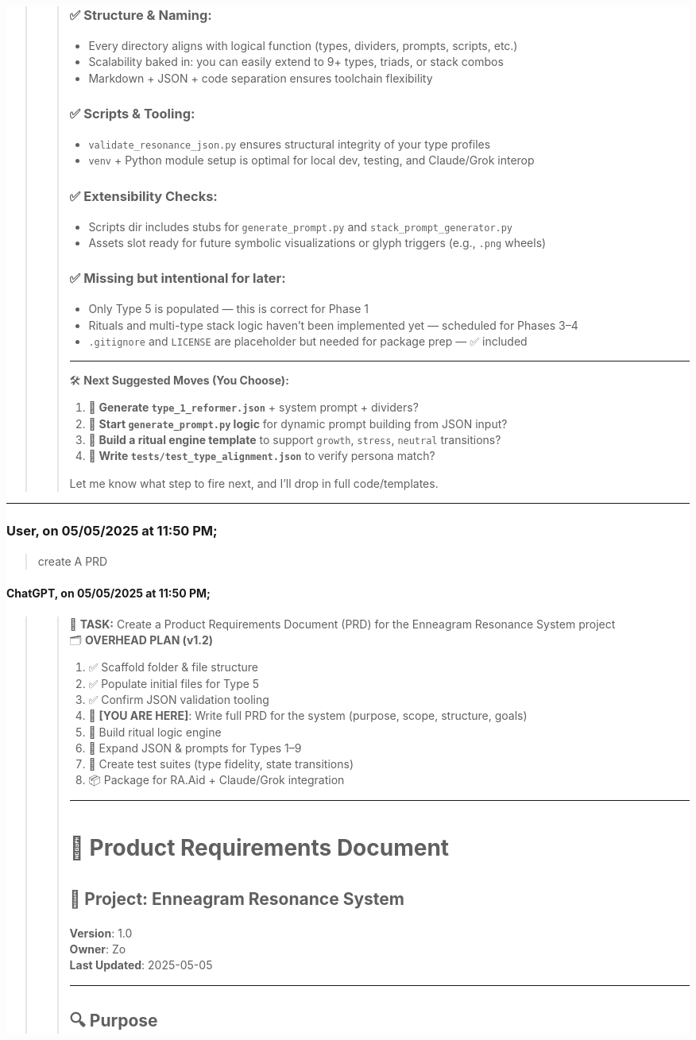>> ### ✅ Structure & Naming:  
>> - Every directory aligns with logical function (types, dividers, prompts, scripts, etc.)  
>> - Scalability baked in: you can easily extend to 9+ types, triads, or stack combos  
>> - Markdown + JSON + code separation ensures toolchain flexibility
>> 
>> ### ✅ Scripts & Tooling:  
>> - `validate_resonance_json.py` ensures structural integrity of your type profiles  
>> - `venv` + Python module setup is optimal for local dev, testing, and Claude/Grok interop  
>> 
>> ### ✅ Extensibility Checks:  
>> - Scripts dir includes stubs for `generate_prompt.py` and `stack_prompt_generator.py`  
>> - Assets slot ready for future symbolic visualizations or glyph triggers (e.g., `.png` wheels)
>> 
>> ### ✅ Missing but intentional for later:  
>> - Only Type 5 is populated — this is correct for Phase 1  
>> - Rituals and multi-type stack logic haven’t been implemented yet — scheduled for Phases 3–4  
>> - `.gitignore` and `LICENSE` are placeholder but needed for package prep — ✅ included
>> 
>> ---
>> 
>> 🛠 **Next Suggested Moves (You Choose):**
>> 
>> 1. 🧬 **Generate `type_1_reformer.json`** + system prompt + dividers?  
>> 2. 🧰 **Start `generate_prompt.py` logic** for dynamic prompt building from JSON input?  
>> 3. 🔁 **Build a ritual engine template** to support `growth`, `stress`, `neutral` transitions?  
>> 4. 🧪 **Write `tests/test_type_alignment.json`** to verify persona match?  
>> 
>> Let me know what step to fire next, and I’ll drop in full code/templates.


---


### User, on 05/05/2025 at 11:50 PM;
> create   A PRD 



#### ChatGPT, on 05/05/2025 at 11:50 PM;
>> 🧠 **TASK:** Create a Product Requirements Document (PRD) for the Enneagram Resonance System project  
>> 🗂️ **OVERHEAD PLAN (v1.2)**  
>> 1. ✅ Scaffold folder & file structure  
>> 2. ✅ Populate initial files for Type 5  
>> 3. ✅ Confirm JSON validation tooling  
>> 4. 🧾 **[YOU ARE HERE]**: Write full PRD for the system (purpose, scope, structure, goals)  
>> 5. 🔄 Build ritual logic engine  
>> 6. 🧬 Expand JSON & prompts for Types 1–9  
>> 7. 🧪 Create test suites (type fidelity, state transitions)  
>> 8. 📦 Package for RA.Aid + Claude/Grok integration  
>> 
>> ---
>> 
>> # 📘 Product Requirements Document  
>> ## 🧩 Project: Enneagram Resonance System  
>> **Version**: 1.0  
>> **Owner**: Zo  
>> **Last Updated**: 2025-05-05  
>> 
>> ---
>> 
>> ## 🔍 Purpose  